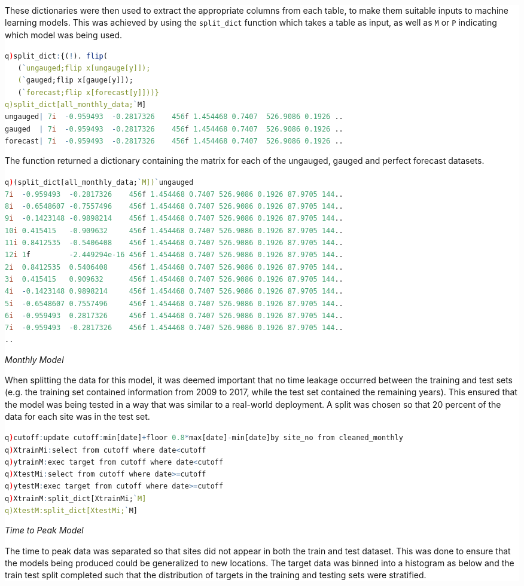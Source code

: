 These dictionaries were then used to extract the appropriate columns from each table, to make them suitable inputs to machine learning models. This was achieved by using the `split_dict` function which takes a table as input, as well as `M` or `P` indicating which model was being used.

```q
q)split_dict:{(!). flip(
   (`ungauged;flip x[ungauge[y]]);
   (`gauged;flip x[gauge[y]]);
   (`forecast;flip x[forecast[y]]))}
q)split_dict[all_monthly_data;`M]
ungauged| 7i  -0.959493  -0.2817326    456f 1.454468 0.7407  526.9086 0.1926 ..
gauged  | 7i  -0.959493  -0.2817326    456f 1.454468 0.7407  526.9086 0.1926 ..
forecast| 7i  -0.959493  -0.2817326    456f 1.454468 0.7407  526.9086 0.1926 ..
```
The function returned a dictionary containing the matrix for each of the ungauged, gauged and perfect forecast datasets.

```q
q)(split_dict[all_monthly_data;`M])`ungauged
7i  -0.959493  -0.2817326    456f 1.454468 0.7407 526.9086 0.1926 87.9705 144..
8i  -0.6548607 -0.7557496    456f 1.454468 0.7407 526.9086 0.1926 87.9705 144..
9i  -0.1423148 -0.9898214    456f 1.454468 0.7407 526.9086 0.1926 87.9705 144..
10i 0.415415   -0.909632     456f 1.454468 0.7407 526.9086 0.1926 87.9705 144..
11i 0.8412535  -0.5406408    456f 1.454468 0.7407 526.9086 0.1926 87.9705 144..
12i 1f         -2.449294e-16 456f 1.454468 0.7407 526.9086 0.1926 87.9705 144..
2i  0.8412535  0.5406408     456f 1.454468 0.7407 526.9086 0.1926 87.9705 144..
3i  0.415415   0.909632      456f 1.454468 0.7407 526.9086 0.1926 87.9705 144..
4i  -0.1423148 0.9898214     456f 1.454468 0.7407 526.9086 0.1926 87.9705 144..
5i  -0.6548607 0.7557496     456f 1.454468 0.7407 526.9086 0.1926 87.9705 144..
6i  -0.959493  0.2817326     456f 1.454468 0.7407 526.9086 0.1926 87.9705 144..
7i  -0.959493  -0.2817326    456f 1.454468 0.7407 526.9086 0.1926 87.9705 144..
..
```

_Monthly Model_

When splitting the data for this model, it was deemed important that no time leakage occurred between the training and test sets (e.g. the training set contained information from 2009 to 2017, while the test set contained the remaining years). This ensured that the model was being tested in a way that was similar to a real-world deployment. A split was chosen so that 20 percent of the data for each site was in the test set.

```q
q)cutoff:update cutoff:min[date]+floor 0.8*max[date]-min[date]by site_no from cleaned_monthly
q)XtrainMi:select from cutoff where date<cutoff
q)ytrainM:exec target from cutoff where date<cutoff
q)XtestMi:select from cutoff where date>=cutoff
q)ytestM:exec target from cutoff where date>=cutoff
q)XtrainM:split_dict[XtrainMi;`M]
q)XtestM:split_dict[XtestMi;`M]
```

_Time to Peak Model_

The time to peak data was separated so that sites did not appear in both the train and test dataset. This was done to ensure that the models being produced could be generalized to new locations. The target data was binned into a histogram as below and the train test split completed such that the distribution of targets in the training and testing sets were stratified.
